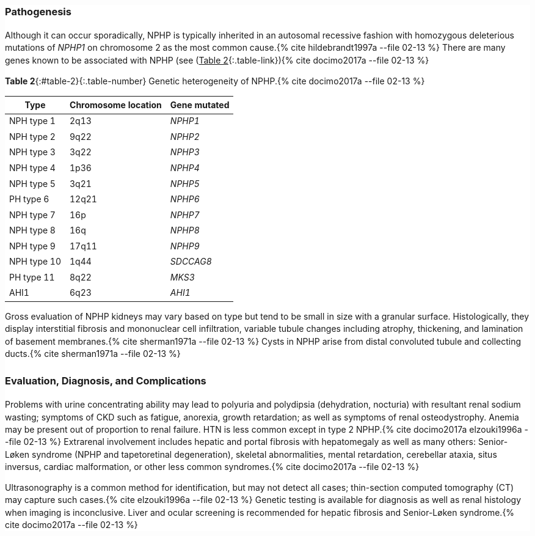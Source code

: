 ### Pathogenesis

Although it can occur sporadically, NPHP is typically inherited in an autosomal recessive fashion with homozygous deleterious mutations of *NPHP1* on chromosome 2 as the most common cause.{% cite hildebrandt1997a --file 02-13 %} There are many genes known to be associated with NPHP (see ([Table 2](#table-2){:.table-link}){% cite docimo2017a --file 02-13 %}

**Table 2**{:#table-2}{:.table-number} Genetic heterogeneity of NPHP.{% cite docimo2017a --file 02-13 %}

| Type        | Chromosome location  | Gene mutated |
|-------------|----------------------|--------------|
| NPH type 1  | 2q13                 | _NPHP1_      |
| NPH type 2  | 9q22                 | _NPHP2_      |
| NPH type 3  | 3q22                 | _NPHP3_      |
| NPH type 4  | 1p36                 | _NPHP4_      |
| NPH type 5  | 3q21                 | _NPHP5_      |
| PH type 6   | 12q21                | _NPHP6_      |
| NPH type 7  | 16p                  | _NPHP7_      |
| NPH type 8  | 16q                  | _NPHP8_      |
| NPH type 9  | 17q11                | _NPHP9_      |
| NPH type 10 | 1q44                 | _SDCCAG8_    |
| PH type 11  | 8q22                 | _MKS3_       |
| AHI1        | 6q23                 | _AHI1_       |

Gross evaluation of NPHP kidneys may vary based on type but tend to be small in size with a granular surface. Histologically, they display interstitial fibrosis and mononuclear cell infiltration, variable tubule changes including atrophy, thickening, and lamination of basement membranes.{% cite sherman1971a --file 02-13 %} Cysts in NPHP arise from distal convoluted tubule and collecting ducts.{% cite sherman1971a --file 02-13 %}

### Evaluation, Diagnosis, and Complications

Problems with urine concentrating ability may lead to polyuria and polydipsia (dehydration, nocturia) with resultant renal sodium wasting; symptoms of CKD such as fatigue, anorexia, growth retardation; as well as symptoms of renal osteodystrophy. Anemia may be present out of proportion to renal failure. HTN is less common except in type 2 NPHP.{% cite docimo2017a elzouki1996a --file 02-13 %} Extrarenal involvement includes hepatic and portal fibrosis with hepatomegaly as well as many others: Senior-Løken syndrome (NPHP and tapetoretinal degeneration), skeletal abnormalities, mental retardation, cerebellar ataxia, situs inversus, cardiac malformation, or other less common syndromes.{% cite docimo2017a --file 02-13 %}

Ultrasonography is a common method for identification, but may not detect all cases; thin-section computed tomography (CT) may capture such cases.{% cite elzouki1996a --file 02-13 %} Genetic testing is available for diagnosis as well as renal histology when imaging is inconclusive. Liver and ocular screening is recommended for hepatic fibrosis and Senior-Løken syndrome.{% cite docimo2017a --file 02-13 %}
